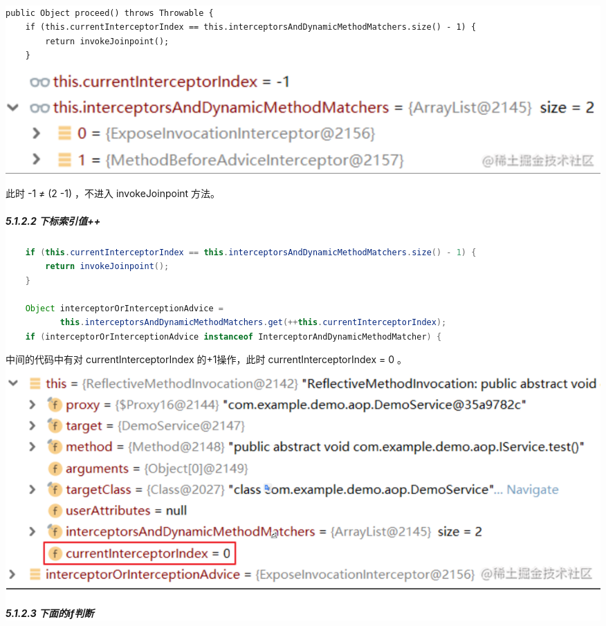 ```
public Object proceed() throws Throwable {
    if (this.currentInterceptorIndex == this.interceptorsAndDynamicMethodMatchers.size() - 1) {
        return invokeJoinpoint();
    }
```

  ![1658336762806](AOP：jdk动态代理&Cglib的执行调用链.assets/1658336762806.png)

此时 -1 ≠ (2 -1) ，不进入 invokeJoinpoint 方法。



##### 5.1.2.2 下标索引值++

```java
    if (this.currentInterceptorIndex == this.interceptorsAndDynamicMethodMatchers.size() - 1) {
        return invokeJoinpoint();
    }

    Object interceptorOrInterceptionAdvice =
           this.interceptorsAndDynamicMethodMatchers.get(++this.currentInterceptorIndex);
    if (interceptorOrInterceptionAdvice instanceof InterceptorAndDynamicMethodMatcher) {
```

中间的代码中有对 currentInterceptorIndex 的+1操作，此时 currentInterceptorIndex = 0 。

![1658336849012](AOP：jdk动态代理&Cglib的执行调用链.assets/1658336849012.png)



##### 5.1.2.3 下面的if判断
